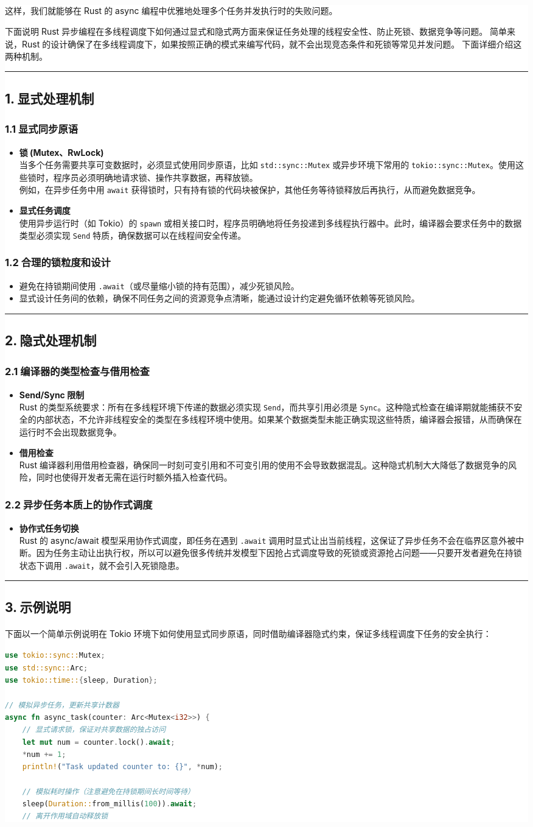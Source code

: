 这样，我们就能够在 Rust 的 async 编程中优雅地处理多个任务并发执行时的失败问题。

下面说明 Rust 异步编程在多线程调度下如何通过显式和隐式两方面来保证任务处理的线程安全性、防止死锁、数据竞争等问题。
简单来说，Rust 的设计确保了在多线程调度下，如果按照正确的模式来编写代码，就不会出现竞态条件和死锁等常见并发问题。
下面详细介绍这两种机制。

---

## 1. 显式处理机制

### 1.1 显式同步原语

- **锁 (Mutex、RwLock)**  
  当多个任务需要共享可变数据时，必须显式使用同步原语，比如 `std::sync::Mutex` 或异步环境下常用的 `tokio::sync::Mutex`。使用这些锁时，程序员必须明确地请求锁、操作共享数据，再释放锁。  
  例如，在异步任务中用 `await` 获得锁时，只有持有锁的代码块被保护，其他任务等待锁释放后再执行，从而避免数据竞争。

- **显式任务调度**  
  使用异步运行时（如 Tokio）的 `spawn` 或相关接口时，程序员明确地将任务投递到多线程执行器中。此时，编译器会要求任务中的数据类型必须实现 `Send` 特质，确保数据可以在线程间安全传递。

### 1.2 合理的锁粒度和设计

- 避免在持锁期间使用 `.await`（或尽量缩小锁的持有范围），减少死锁风险。  
- 显式设计任务间的依赖，确保不同任务之间的资源竞争点清晰，能通过设计约定避免循环依赖等死锁风险。

---

## 2. 隐式处理机制

### 2.1 编译器的类型检查与借用检查

- **Send/Sync 限制**  
  Rust 的类型系统要求：所有在多线程环境下传递的数据必须实现 `Send`，而共享引用必须是 `Sync`。这种隐式检查在编译期就能捕获不安全的内部状态，不允许非线程安全的类型在多线程环境中使用。如果某个数据类型未能正确实现这些特质，编译器会报错，从而确保在运行时不会出现数据竞争。

- **借用检查**  
  Rust 编译器利用借用检查器，确保同一时刻可变引用和不可变引用的使用不会导致数据混乱。这种隐式机制大大降低了数据竞争的风险，同时也使得开发者无需在运行时额外插入检查代码。

### 2.2 异步任务本质上的协作式调度

- **协作式任务切换**  
  Rust 的 async/await 模型采用协作式调度，即任务在遇到 `.await` 调用时显式让出当前线程，这保证了异步任务不会在临界区意外被中断。因为任务主动让出执行权，所以可以避免很多传统并发模型下因抢占式调度导致的死锁或资源抢占问题——只要开发者避免在持锁状态下调用 `.await`，就不会引入死锁隐患。

---

## 3. 示例说明

下面以一个简单示例说明在 Tokio 环境下如何使用显式同步原语，同时借助编译器隐式约束，保证多线程调度下任务的安全执行：

```rust:src/async_thread_safe.rs
use tokio::sync::Mutex;
use std::sync::Arc;
use tokio::time::{sleep, Duration};

// 模拟异步任务，更新共享计数器
async fn async_task(counter: Arc<Mutex<i32>>) {
    // 显式请求锁，保证对共享数据的独占访问
    let mut num = counter.lock().await;
    *num += 1;
    println!("Task updated counter to: {}", *num);

    // 模拟耗时操作（注意避免在持锁期间长时间等待）
    sleep(Duration::from_millis(100)).await;
    // 离开作用域自动释放锁
```